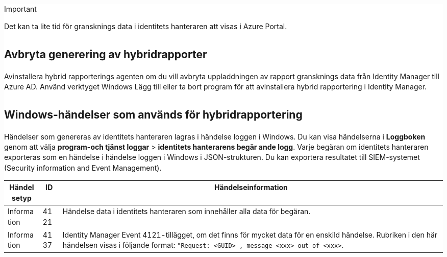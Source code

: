 > [!IMPORTANT]
> Det kan ta lite tid för gransknings data i identitets hanteraren att visas i Azure Portal.

## <a name="stop-creating-hybrid-reports"></a>Avbryta generering av hybridrapporter
Avinstallera hybrid rapporterings agenten om du vill avbryta uppladdningen av rapport gransknings data från Identity Manager till Azure AD. Använd verktyget Windows Lägg till eller ta bort program för att avinstallera hybrid rapportering i Identity Manager.

## <a name="windows-events-used-for-hybrid-reporting"></a>Windows-händelser som används för hybridrapportering
Händelser som genereras av identitets hanteraren lagras i händelse loggen i Windows. Du kan visa händelserna i **Loggboken** genom att välja **program-och tjänst loggar** > **identitets hanterarens begär ande logg**. Varje begäran om identitets hanteraren exporteras som en händelse i händelse loggen i Windows i JSON-strukturen. Du kan exportera resultatet till SIEM-systemet (Security information and Event Management).

|Händelsetyp|ID|Händelseinformation|
|--------------|------|-----------------|
|Information|4121|Händelse data i identitets hanteraren som innehåller alla data för begäran.|
|Information|4137|Identity Manager Event 4121-tillägget, om det finns för mycket data för en enskild händelse. Rubriken i den här händelsen visas i följande format: `"Request: <GUID> , message <xxx> out of <xxx>`.|

